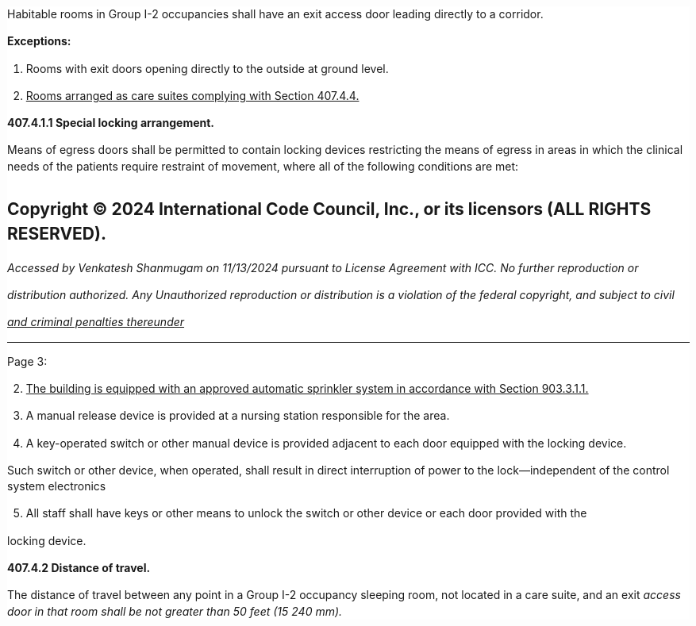Habitable rooms in Group I-2 occupancies shall have an exit access door leading directly to a corridor.

**Exceptions:**

1. Rooms with exit doors opening directly to the outside at ground level.

2. [Rooms arranged as care suites complying with Section 407.4.4.](http://codes.iccsafe.org/#VACC2021P1_Ch04_Sec407.4.4)

**407.4.1.1 Special locking arrangement.**

Means of egress doors shall be permitted to contain locking devices restricting the means of egress in areas in which the
clinical needs of the patients require restraint of movement, where all of the following conditions are met:

## Copyright © 2024 International Code Council, Inc., or its licensors (ALL RIGHTS RESERVED).

_Accessed by Venkatesh Shanmugam on 11/13/2024 pursuant to License Agreement with ICC. No further reproduction or_

_distribution authorized. Any Unauthorized reproduction or distribution is a violation of the federal copyright, and subject to civil_

_[and criminal penalties thereunder](http://codes.iccsafe.org/content/VACC2021P1/chapter-4-special-detailed-requirements-based-on-use-and-occupancy#VACC2021P1_Ch04_Sec407)_


-----



Page 3:

2. [The building is equipped with an approved automatic sprinkler system in accordance with Section 903.3.1.1.](http://codes.iccsafe.org/#VACC2021P1_Ch09_Sec903.3.1.1)

3. A manual release device is provided at a nursing station responsible for the area.


4. A key-operated switch or other manual device is provided adjacent to each door equipped with the locking device.

Such switch or other device, when operated, shall result in direct interruption of power to the lock—independent of
the control system electronics

5. All staff shall have keys or other means to unlock the switch or other device or each door provided with the

locking device.

**407.4.2 Distance of travel.**

The distance of travel between any point in a Group I-2 occupancy sleeping room, not located in a care suite, and an exit
_access door in that room shall be not greater than 50 feet (15 240 mm)._

